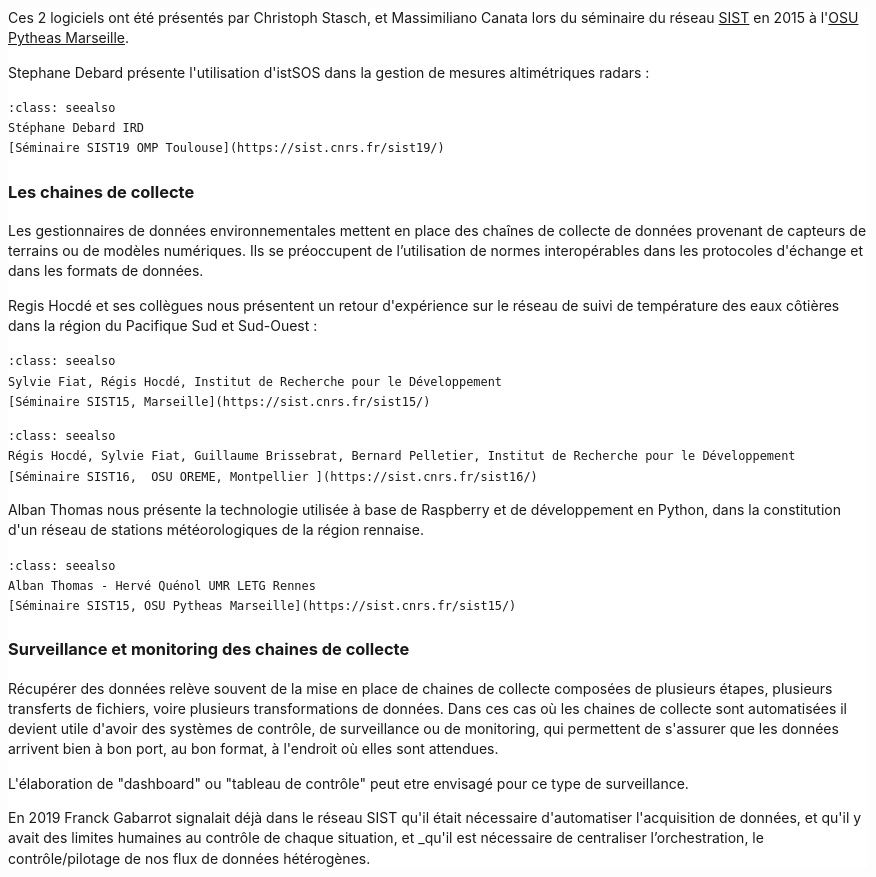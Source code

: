 Ces 2 logiciels ont été présentés par Christoph Stasch, et Massimiliano Canata lors du séminaire du réseau [SIST](https://sist.cnrs.fr) en 2015 à l'[OSU Pytheas Marseille](https://nuage.osupytheas.fr/index.php/s/ROh4LCpHZCWdlHz).

Stephane Debard présente l'utilisation d'istSOS dans la gestion de mesures altimétriques radars : 

```{admonition} [Mise en accord de mesures  altimétriques radars avec le standard de l’OGC - SOS ](https://sist.cnrs.fr/wp-content/uploads/2021/12/SIST19-02-S-Debard-Altimetrie-spatiale-et-istSOS.pdf)   
:class: seealso
Stéphane Debard IRD   
[Séminaire SIST19 OMP Toulouse](https://sist.cnrs.fr/sist19/)   
```


### Les chaines de collecte
Les gestionnaires de données environnementales mettent en place des chaînes de collecte de données provenant de capteurs de terrains ou de modèles numériques. Ils se préoccupent de l’utilisation de normes interopérables dans les protocoles d'échange et dans les formats de données.

Regis Hocdé et ses collègues nous présentent un retour d'expérience sur le réseau de suivi de température des eaux côtières dans la région du Pacifique Sud et Sud-Ouest :

```{admonition} [Retour d'expérience sur le système d'information dédié capteurs et reconstitution de séries temporelles de ReefTEMP](https://nuage.osupytheas.fr/s/k6NoLaGsLjya5kG)
:class: seealso
Sylvie Fiat, Régis Hocdé, Institut de Recherche pour le Développement    
[Séminaire SIST15, Marseille](https://sist.cnrs.fr/sist15/)   
```
```{admonition} [Réseau d'observation du Pacifique Sud ‘ReefTEMPS' : évolutions fonctionnelles et optimisation d'un système d'information dédié capteurs et reconstitution de séries temporelles](<https://sist.cnrs.fr/wp-content/uploads/2021/12/SIST16-12-R-Hocde-Reseau-dobservations-Reeftemps.pdf>)   
:class: seealso
Régis Hocdé, Sylvie Fiat, Guillaume Brissebrat, Bernard Pelletier, Institut de Recherche pour le Développement    
[Séminaire SIST16,  OSU OREME, Montpellier ](https://sist.cnrs.fr/sist16/) 
```

Alban Thomas nous présente la technologie utilisée à base de Raspberry et de développement en Python, dans la constitution d'un réseau de stations météorologiques de la région rennaise.

```{admonition} [Collecte de mesures météorologiques à l’aide d’un système autonome : exemple de la métropole rennaise (Zone Atelier Armorique)](https://nuage.osupytheas.fr/s/TsnZ7FcSZHoxSwX)    
:class: seealso
Alban Thomas - Hervé Quénol UMR LETG Rennes    
[Séminaire SIST15, OSU Pytheas Marseille](https://sist.cnrs.fr/sist15/)   
```

### Surveillance et monitoring des chaines de collecte

Récupérer des données relève souvent de la mise en place de chaines de collecte composées de plusieurs étapes, plusieurs transferts de fichiers, voire plusieurs transformations de données. Dans ces cas où les chaines de collecte sont automatisées il devient utile d'avoir des systèmes de contrôle, de surveillance ou de monitoring, qui permettent de s'assurer que les données arrivent bien à bon port, au bon format, à l'endroit où elles sont attendues.

L'élaboration de "dashboard" ou "tableau de contrôle" peut etre envisagé pour ce type de surveillance.

En 2019 Franck Gabarrot signalait déjà dans le réseau SIST qu'il était nécessaire d'automatiser l'acquisition de données, et qu'il y avait des limites humaines au contrôle de chaque situation, et _qu'il est nécessaire de centraliser l’orchestration, le contrôle/pilotage de nos flux de données hétérogènes.
